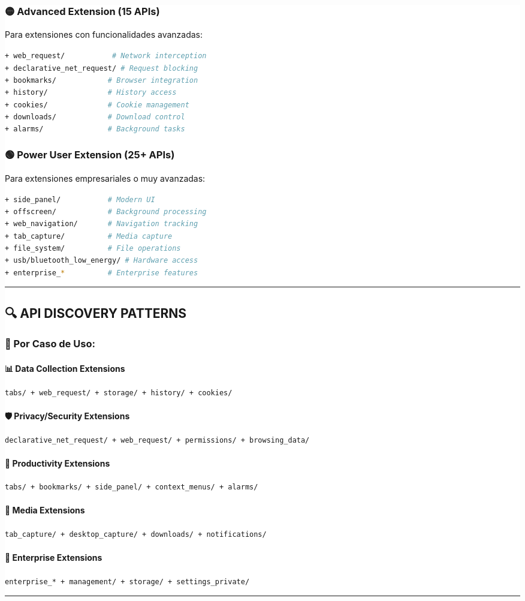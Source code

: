 ### **🟡 Advanced Extension (15 APIs)**
Para extensiones con funcionalidades avanzadas:
```bash
+ web_request/           # Network interception
+ declarative_net_request/ # Request blocking
+ bookmarks/            # Browser integration
+ history/              # History access
+ cookies/              # Cookie management
+ downloads/            # Download control
+ alarms/               # Background tasks
```

### **🟢 Power User Extension (25+ APIs)**
Para extensiones empresariales o muy avanzadas:
```bash
+ side_panel/           # Modern UI
+ offscreen/            # Background processing
+ web_navigation/       # Navigation tracking
+ tab_capture/          # Media capture
+ file_system/          # File operations
+ usb/bluetooth_low_energy/ # Hardware access
+ enterprise_*          # Enterprise features
```

---

## 🔍 **API DISCOVERY PATTERNS**

### **🎯 Por Caso de Uso:**

#### **📊 Data Collection Extensions**
```bash
tabs/ + web_request/ + storage/ + history/ + cookies/
```

#### **🛡️ Privacy/Security Extensions**  
```bash
declarative_net_request/ + web_request/ + permissions/ + browsing_data/
```

#### **💼 Productivity Extensions**
```bash
tabs/ + bookmarks/ + side_panel/ + context_menus/ + alarms/
```

#### **🎵 Media Extensions**
```bash
tab_capture/ + desktop_capture/ + downloads/ + notifications/
```

#### **🏢 Enterprise Extensions**
```bash
enterprise_* + management/ + storage/ + settings_private/
```

---